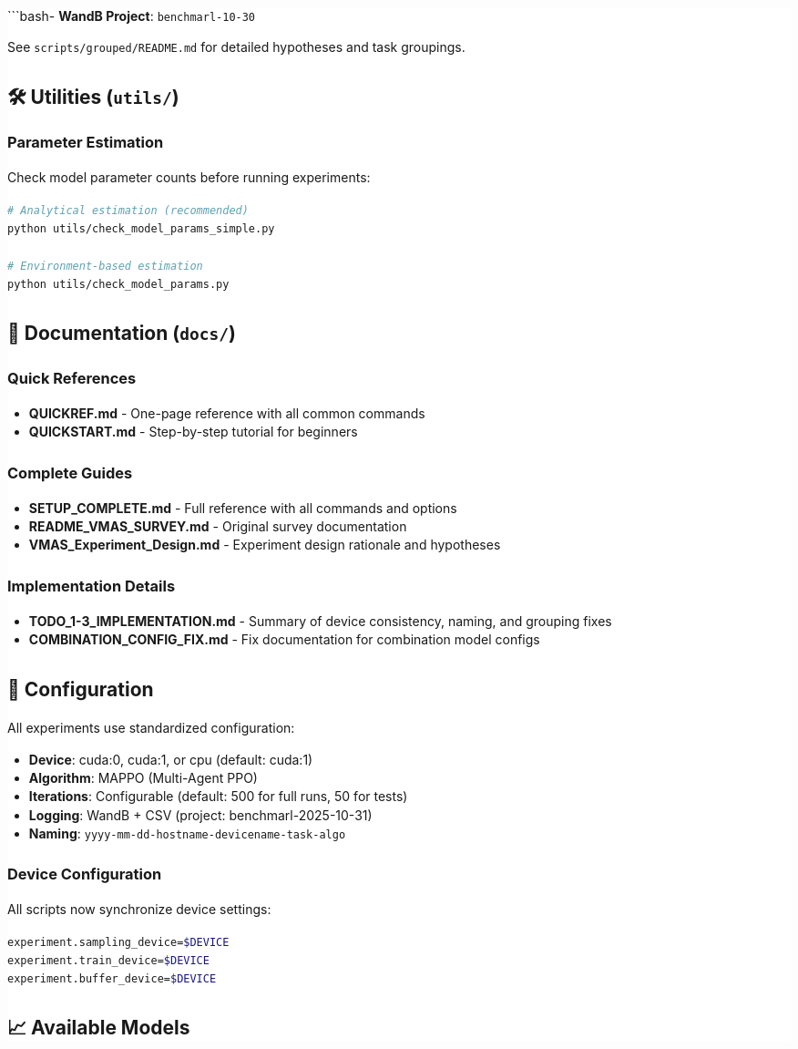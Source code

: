 ```bash- **WandB Project**: `benchmarl-10-30`

See `scripts/grouped/README.md` for detailed hypotheses and task groupings.

## 🛠️ Utilities (`utils/`)

### Parameter Estimation
Check model parameter counts before running experiments:

```bash
# Analytical estimation (recommended)
python utils/check_model_params_simple.py

# Environment-based estimation
python utils/check_model_params.py
```

## 📖 Documentation (`docs/`)

### Quick References
- **QUICKREF.md** - One-page reference with all common commands
- **QUICKSTART.md** - Step-by-step tutorial for beginners

### Complete Guides
- **SETUP_COMPLETE.md** - Full reference with all commands and options
- **README_VMAS_SURVEY.md** - Original survey documentation
- **VMAS_Experiment_Design.md** - Experiment design rationale and hypotheses

### Implementation Details
- **TODO_1-3_IMPLEMENTATION.md** - Summary of device consistency, naming, and grouping fixes
- **COMBINATION_CONFIG_FIX.md** - Fix documentation for combination model configs

## 🔧 Configuration

All experiments use standardized configuration:
- **Device**: cuda:0, cuda:1, or cpu (default: cuda:1)
- **Algorithm**: MAPPO (Multi-Agent PPO)
- **Iterations**: Configurable (default: 500 for full runs, 50 for tests)
- **Logging**: WandB + CSV (project: benchmarl-2025-10-31)
- **Naming**: `yyyy-mm-dd-hostname-devicename-task-algo`

### Device Configuration
All scripts now synchronize device settings:
```bash
experiment.sampling_device=$DEVICE
experiment.train_device=$DEVICE
experiment.buffer_device=$DEVICE
```

## 📈 Available Models
